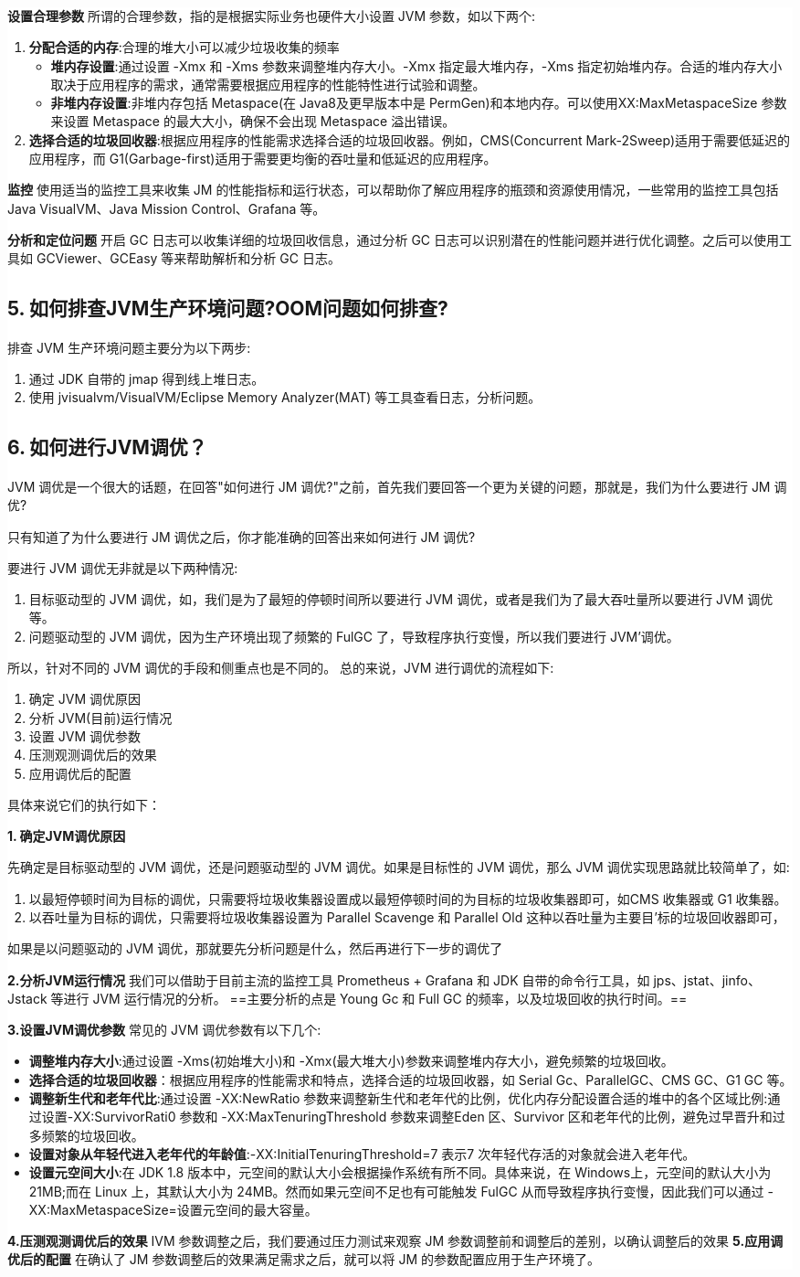 **设置合理参数**
所谓的合理参数，指的是根据实际业务也硬件大小设置 JVM 参数，如以下两个:
1. **分配合适的内存**:合理的堆大小可以减少垃圾收集的频率
   - **堆内存设置**:通过设置 -Xmx 和 -Xms 参数来调整堆内存大小。-Xmx 指定最大堆内存，-Xms 指定初始堆内存。合适的堆内存大小取决于应用程序的需求，通常需要根据应用程序的性能特性进行试验和调整。
   - **非堆内存设置**:非堆内存包括 Metaspace(在 Java8及更早版本中是 PermGen)和本地内存。可以使用XX:MaxMetaspaceSize 参数来设置 Metaspace 的最大大小，确保不会出现 Metaspace 溢出错误。
2. **选择合适的垃圾回收器**:根据应用程序的性能需求选择合适的垃圾回收器。例如，CMS(Concurrent Mark-2Sweep)适用于需要低延迟的应用程序，而 G1(Garbage-first)适用于需要更均衡的吞吐量和低延迟的应用程序。

**监控**
使用适当的监控工具来收集 JM 的性能指标和运行状态，可以帮助你了解应用程序的瓶颈和资源使用情况，一些常用的监控工具包括 Java VisualVM、Java Mission Control、Grafana 等。

**分析和定位问题**
开启 GC 日志可以收集详细的垃圾回收信息，通过分析 GC 日志可以识别潜在的性能问题并进行优化调整。之后可以使用工具如 GCViewer、GCEasy 等来帮助解析和分析 GC 日志。

## 5. 如何排查JVM生产环境问题?OOM问题如何排查?
排查 JVM 生产环境问题主要分为以下两步:
1. 通过 JDK 自带的 jmap 得到线上堆日志。
2. 使用 jvisualvm/VisualVM/Eclipse Memory Analyzer(MAT) 等工具查看日志，分析问题。

## 6. 如何进行JVM调优？

JVM 调优是一个很大的话题，在回答"如何进行 JM 调优?"之前，首先我们要回答一个更为关键的问题，那就是，我们为什么要进行 JM 调优?

只有知道了为什么要进行 JM 调优之后，你才能准确的回答出来如何进行 JM 调优?

要进行 JVM 调优无非就是以下两种情况:
1. 目标驱动型的 JVM 调优，如，我们是为了最短的停顿时间所以要进行 JVM 调优，或者是我们为了最大吞吐量所以要进行 JVM 调优等。
2. 问题驱动型的 JVM 调优，因为生产环境出现了频繁的 FulGC 了，导致程序执行变慢，所以我们要进行 JVM’调优。

所以，针对不同的 JVM 调优的手段和侧重点也是不同的。
总的来说，JVM 进行调优的流程如下:
1. 确定 JVM 调优原因
2. 分析 JVM(目前)运行情况
3. 设置 JVM 调优参数
4. 压测观测调优后的效果
5. 应用调优后的配置

具体来说它们的执行如下：

**1. 确定JVM调优原因**

先确定是目标驱动型的 JVM 调优，还是问题驱动型的 JVM 调优。如果是目标性的 JVM 调优，那么 JVM 调优实现思路就比较简单了，如:
1. 以最短停顿时间为目标的调优，只需要将垃圾收集器设置成以最短停顿时间的为目标的垃圾收集器即可，如CMS 收集器或 G1 收集器。
2. 以吞吐量为目标的调优，只需要将垃圾收集器设置为 Parallel Scavenge 和 Parallel Old 这种以吞吐量为主要目’标的垃圾回收器即可，

如果是以问题驱动的 JVM 调优，那就要先分析问题是什么，然后再进行下一步的调优了

**2.分析JVM运行情况**
我们可以借助于目前主流的监控工具 Prometheus + Grafana 和 JDK 自带的命令行工具，如 jps、jstat、jinfo、Jstack 等进行 JVM 运行情况的分析。
==主要分析的点是 Young Gc 和 Full GC 的频率，以及垃圾回收的执行时间。==

**3.设置JVM调优参数**
常见的 JVM 调优参数有以下几个:
- **调整堆内存大小**:通过设置 -Xms(初始堆大小)和 -Xmx(最大堆大小)参数来调整堆内存大小，避免频繁的垃圾回收。
- **选择合适的垃圾回收器**：根据应用程序的性能需求和特点，选择合适的垃圾回收器，如 Serial Gc、ParallelGC、CMS GC、G1 GC 等。
- **调整新生代和老年代比**:通过设置 -XX:NewRatio 参数来调整新生代和老年代的比例，优化内存分配设置合适的堆中的各个区域比例:通过设置-XX:SurvivorRati0 参数和 -XX:MaxTenuringThreshold 参数来调整Eden 区、Survivor 区和老年代的比例，避免过早晋升和过多频繁的垃圾回收。
- **设置对象从年轻代进入老年代的年龄值**:-XX:InitialTenuringThreshold=7 表示7 次年轻代存活的对象就会进入老年代。
- **设置元空间大小**:在 JDK 1.8 版本中，元空间的默认大小会根据操作系统有所不同。具体来说，在 Windows上，元空间的默认大小为 21MB;而在 Linux 上，其默认大小为 24MB。然而如果元空间不足也有可能触发 FulGC 从而导致程序执行变慢，因此我们可以通过 -XX:MaxMetaspaceSize=<size>设置元空间的最大容量。

**4.压测观测调优后的效果**
IVM 参数调整之后，我们要通过压力测试来观察 JM 参数调整前和调整后的差别，以确认调整后的效果
**5.应用调优后的配置**
在确认了 JM 参数调整后的效果满足需求之后，就可以将 JM 的参数配置应用于生产环境了。